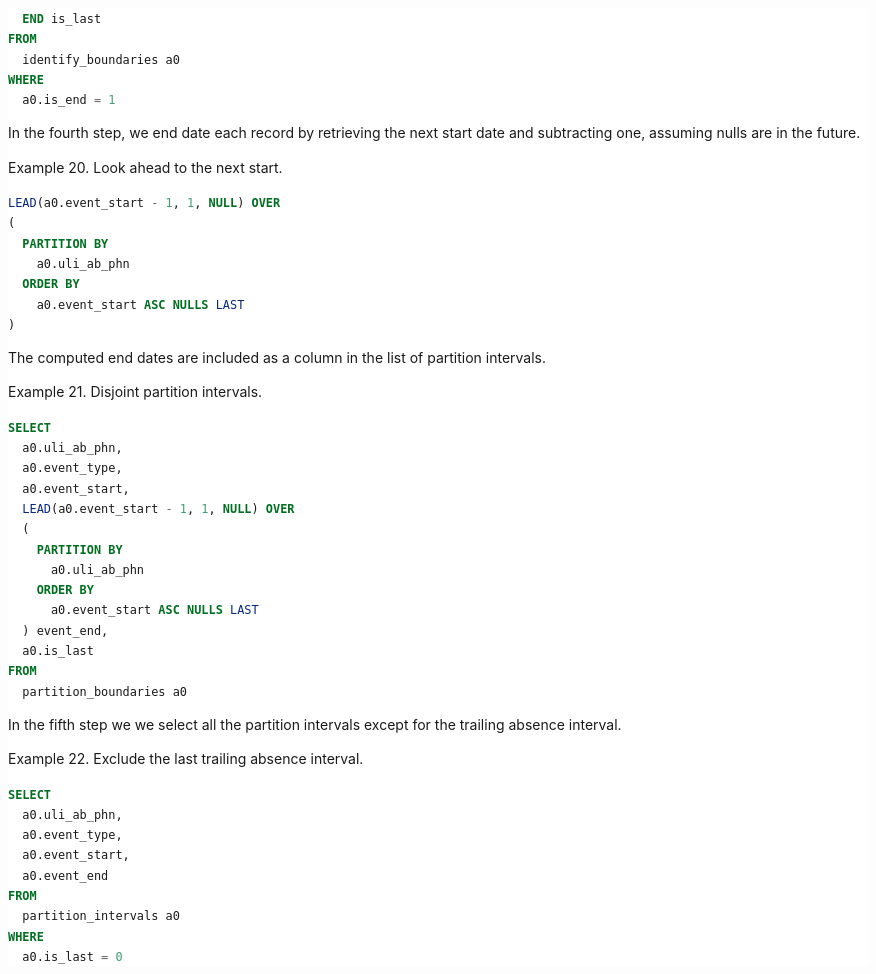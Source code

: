 ```SQL
  END is_last
FROM
  identify_boundaries a0
WHERE
  a0.is_end = 1
```

In the fourth step, we end date each record by retrieving the next start date and
subtracting one, assuming nulls are in the future.

Example 20. Look ahead to the next start.
```SQL
LEAD(a0.event_start - 1, 1, NULL) OVER
(
  PARTITION BY
    a0.uli_ab_phn
  ORDER BY
    a0.event_start ASC NULLS LAST
)
```

The computed end dates are included as a column in the list of partition intervals.

Example 21. Disjoint partition intervals.
```SQL
SELECT
  a0.uli_ab_phn,
  a0.event_type,
  a0.event_start,
  LEAD(a0.event_start - 1, 1, NULL) OVER
  (
    PARTITION BY
      a0.uli_ab_phn
    ORDER BY
      a0.event_start ASC NULLS LAST
  ) event_end,
  a0.is_last
FROM
  partition_boundaries a0
```

In the fifth step we we select all the partition intervals except for the trailing absence
interval.

Example 22. Exclude the last trailing absence interval.
```SQL
SELECT
  a0.uli_ab_phn,
  a0.event_type,
  a0.event_start,
  a0.event_end
FROM
  partition_intervals a0
WHERE
  a0.is_last = 0
```
